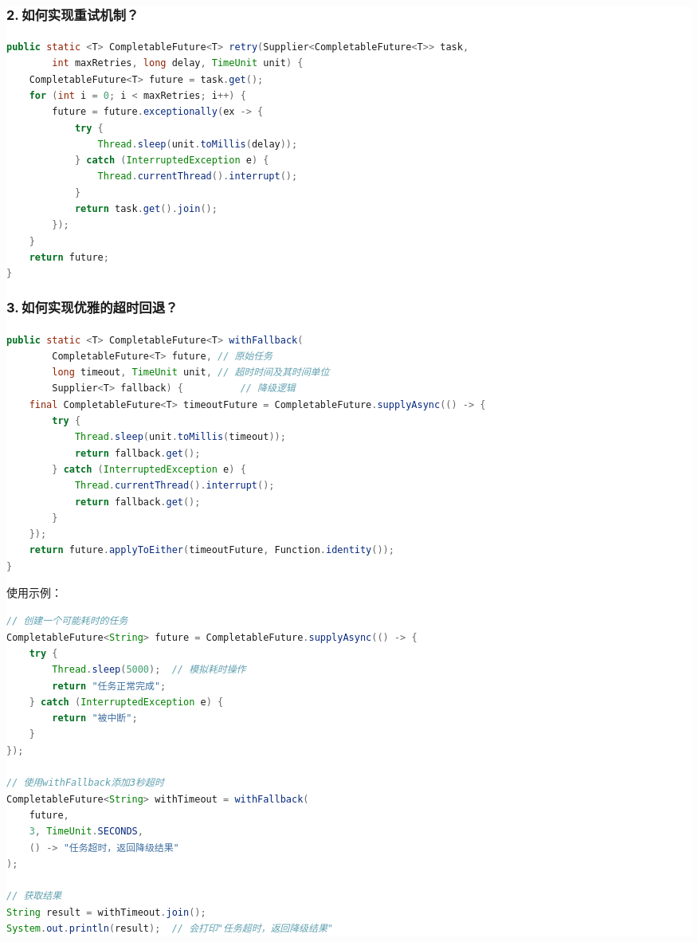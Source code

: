 ### 2. 如何实现重试机制？

```java
public static <T> CompletableFuture<T> retry(Supplier<CompletableFuture<T>> task, 
        int maxRetries, long delay, TimeUnit unit) {
    CompletableFuture<T> future = task.get();
    for (int i = 0; i < maxRetries; i++) {
        future = future.exceptionally(ex -> {
            try {
                Thread.sleep(unit.toMillis(delay));
            } catch (InterruptedException e) {
                Thread.currentThread().interrupt();
            }
            return task.get().join();
        });
    }
    return future;
}
```

### 3. 如何实现优雅的超时回退？

```java
public static <T> CompletableFuture<T> withFallback(
        CompletableFuture<T> future, // 原始任务
        long timeout, TimeUnit unit, // 超时时间及其时间单位
        Supplier<T> fallback) {			 // 降级逻辑
    final CompletableFuture<T> timeoutFuture = CompletableFuture.supplyAsync(() -> {
        try {
            Thread.sleep(unit.toMillis(timeout));
            return fallback.get();
        } catch (InterruptedException e) {
            Thread.currentThread().interrupt();
            return fallback.get();
        }
    });
    return future.applyToEither(timeoutFuture, Function.identity());
}
```

使用示例：

```java
// 创建一个可能耗时的任务
CompletableFuture<String> future = CompletableFuture.supplyAsync(() -> {
    try {
        Thread.sleep(5000);  // 模拟耗时操作
        return "任务正常完成";
    } catch (InterruptedException e) {
        return "被中断";
    }
});

// 使用withFallback添加3秒超时
CompletableFuture<String> withTimeout = withFallback(
    future,
    3, TimeUnit.SECONDS,
    () -> "任务超时，返回降级结果"
);

// 获取结果
String result = withTimeout.join();
System.out.println(result);  // 会打印"任务超时，返回降级结果"

```

